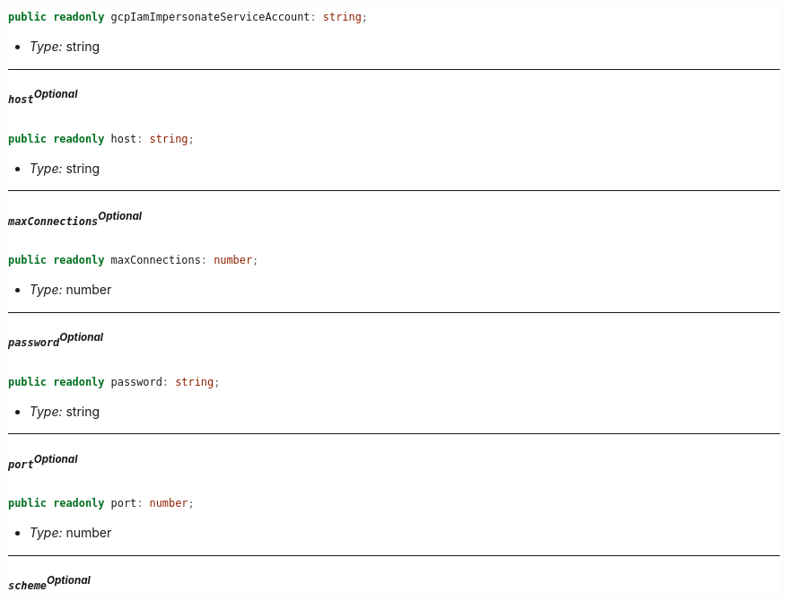 ```typescript
public readonly gcpIamImpersonateServiceAccount: string;
```

- *Type:* string

---

##### `host`<sup>Optional</sup> <a name="host" id="@cdktf/provider-postgresql.provider.PostgresqlProvider.property.host"></a>

```typescript
public readonly host: string;
```

- *Type:* string

---

##### `maxConnections`<sup>Optional</sup> <a name="maxConnections" id="@cdktf/provider-postgresql.provider.PostgresqlProvider.property.maxConnections"></a>

```typescript
public readonly maxConnections: number;
```

- *Type:* number

---

##### `password`<sup>Optional</sup> <a name="password" id="@cdktf/provider-postgresql.provider.PostgresqlProvider.property.password"></a>

```typescript
public readonly password: string;
```

- *Type:* string

---

##### `port`<sup>Optional</sup> <a name="port" id="@cdktf/provider-postgresql.provider.PostgresqlProvider.property.port"></a>

```typescript
public readonly port: number;
```

- *Type:* number

---

##### `scheme`<sup>Optional</sup> <a name="scheme" id="@cdktf/provider-postgresql.provider.PostgresqlProvider.property.scheme"></a>
